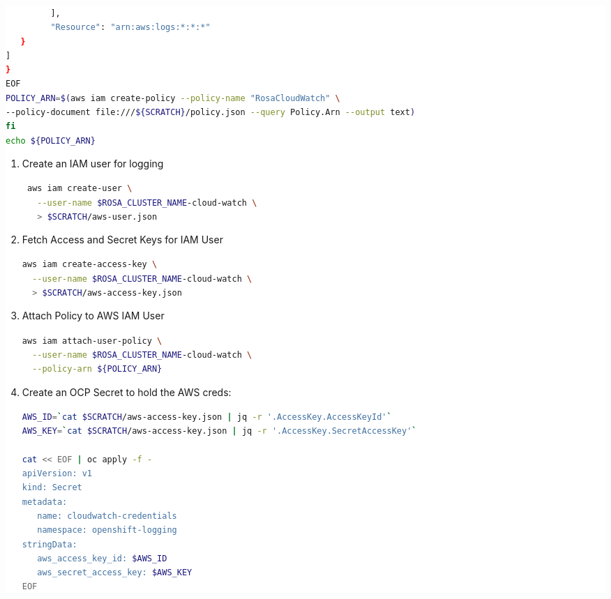    ```bash
            ],
            "Resource": "arn:aws:logs:*:*:*"
      }
   ]
   }
   EOF
   POLICY_ARN=$(aws iam create-policy --policy-name "RosaCloudWatch" \
   --policy-document file:///${SCRATCH}/policy.json --query Policy.Arn --output text)
   fi
   echo ${POLICY_ARN}
   ```

1. Create an IAM user for logging

   ```bash
    aws iam create-user \
      --user-name $ROSA_CLUSTER_NAME-cloud-watch \
      > $SCRATCH/aws-user.json
    ```

1. Fetch Access and Secret Keys for IAM User

    ```bash
    aws iam create-access-key \
      --user-name $ROSA_CLUSTER_NAME-cloud-watch \
      > $SCRATCH/aws-access-key.json
    ```

1. Attach Policy to AWS IAM User

    ```bash
    aws iam attach-user-policy \
      --user-name $ROSA_CLUSTER_NAME-cloud-watch \
      --policy-arn ${POLICY_ARN}
    ```

1. Create an OCP Secret to hold the AWS creds:

   ```bash
   AWS_ID=`cat $SCRATCH/aws-access-key.json | jq -r '.AccessKey.AccessKeyId'`
   AWS_KEY=`cat $SCRATCH/aws-access-key.json | jq -r '.AccessKey.SecretAccessKey'`

   cat << EOF | oc apply -f -
   apiVersion: v1
   kind: Secret
   metadata:
      name: cloudwatch-credentials
      namespace: openshift-logging
   stringData:
      aws_access_key_id: $AWS_ID
      aws_secret_access_key: $AWS_KEY
   EOF
   ```
